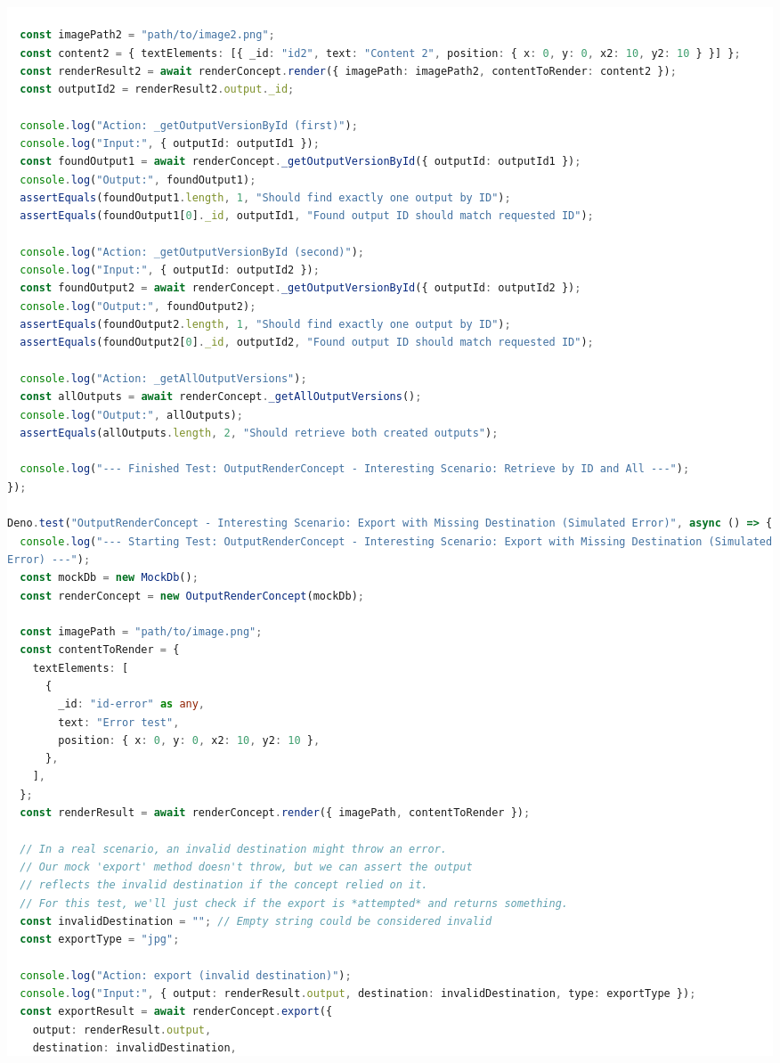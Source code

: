 ```typescript

  const imagePath2 = "path/to/image2.png";
  const content2 = { textElements: [{ _id: "id2", text: "Content 2", position: { x: 0, y: 0, x2: 10, y2: 10 } }] };
  const renderResult2 = await renderConcept.render({ imagePath: imagePath2, contentToRender: content2 });
  const outputId2 = renderResult2.output._id;

  console.log("Action: _getOutputVersionById (first)");
  console.log("Input:", { outputId: outputId1 });
  const foundOutput1 = await renderConcept._getOutputVersionById({ outputId: outputId1 });
  console.log("Output:", foundOutput1);
  assertEquals(foundOutput1.length, 1, "Should find exactly one output by ID");
  assertEquals(foundOutput1[0]._id, outputId1, "Found output ID should match requested ID");

  console.log("Action: _getOutputVersionById (second)");
  console.log("Input:", { outputId: outputId2 });
  const foundOutput2 = await renderConcept._getOutputVersionById({ outputId: outputId2 });
  console.log("Output:", foundOutput2);
  assertEquals(foundOutput2.length, 1, "Should find exactly one output by ID");
  assertEquals(foundOutput2[0]._id, outputId2, "Found output ID should match requested ID");

  console.log("Action: _getAllOutputVersions");
  const allOutputs = await renderConcept._getAllOutputVersions();
  console.log("Output:", allOutputs);
  assertEquals(allOutputs.length, 2, "Should retrieve both created outputs");

  console.log("--- Finished Test: OutputRenderConcept - Interesting Scenario: Retrieve by ID and All ---");
});

Deno.test("OutputRenderConcept - Interesting Scenario: Export with Missing Destination (Simulated Error)", async () => {
  console.log("--- Starting Test: OutputRenderConcept - Interesting Scenario: Export with Missing Destination (Simulated Error) ---");
  const mockDb = new MockDb();
  const renderConcept = new OutputRenderConcept(mockDb);

  const imagePath = "path/to/image.png";
  const contentToRender = {
    textElements: [
      {
        _id: "id-error" as any,
        text: "Error test",
        position: { x: 0, y: 0, x2: 10, y2: 10 },
      },
    ],
  };
  const renderResult = await renderConcept.render({ imagePath, contentToRender });

  // In a real scenario, an invalid destination might throw an error.
  // Our mock 'export' method doesn't throw, but we can assert the output
  // reflects the invalid destination if the concept relied on it.
  // For this test, we'll just check if the export is *attempted* and returns something.
  const invalidDestination = ""; // Empty string could be considered invalid
  const exportType = "jpg";

  console.log("Action: export (invalid destination)");
  console.log("Input:", { output: renderResult.output, destination: invalidDestination, type: exportType });
  const exportResult = await renderConcept.export({
    output: renderResult.output,
    destination: invalidDestination,
```